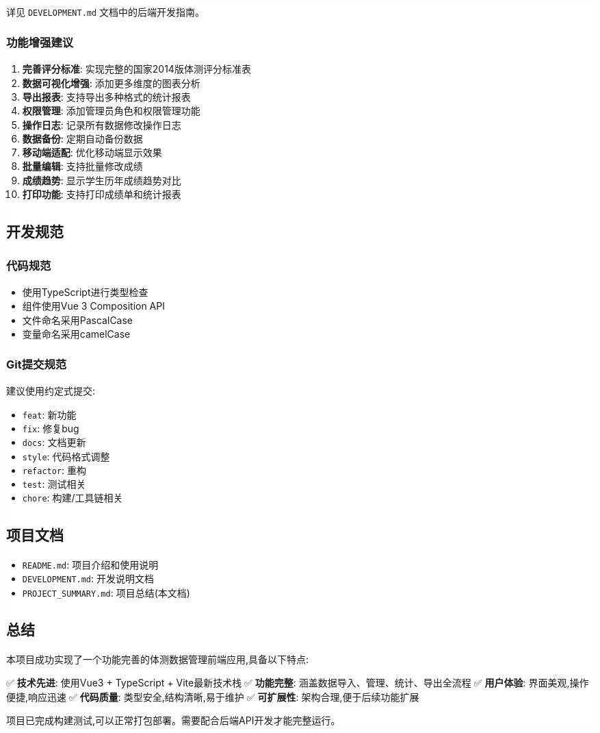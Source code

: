 详见 `DEVELOPMENT.md` 文档中的后端开发指南。

### 功能增强建议
1. **完善评分标准**: 实现完整的国家2014版体测评分标准表
2. **数据可视化增强**: 添加更多维度的图表分析
3. **导出报表**: 支持导出多种格式的统计报表
4. **权限管理**: 添加管理员角色和权限管理功能
5. **操作日志**: 记录所有数据修改操作日志
6. **数据备份**: 定期自动备份数据
7. **移动端适配**: 优化移动端显示效果
8. **批量编辑**: 支持批量修改成绩
9. **成绩趋势**: 显示学生历年成绩趋势对比
10. **打印功能**: 支持打印成绩单和统计报表

## 开发规范

### 代码规范
- 使用TypeScript进行类型检查
- 组件使用Vue 3 Composition API
- 文件命名采用PascalCase
- 变量命名采用camelCase

### Git提交规范
建议使用约定式提交:
- `feat`: 新功能
- `fix`: 修复bug
- `docs`: 文档更新
- `style`: 代码格式调整
- `refactor`: 重构
- `test`: 测试相关
- `chore`: 构建/工具链相关

## 项目文档

- `README.md`: 项目介绍和使用说明
- `DEVELOPMENT.md`: 开发说明文档
- `PROJECT_SUMMARY.md`: 项目总结(本文档)

## 总结

本项目成功实现了一个功能完善的体测数据管理前端应用,具备以下特点:

✅ **技术先进**: 使用Vue3 + TypeScript + Vite最新技术栈
✅ **功能完整**: 涵盖数据导入、管理、统计、导出全流程
✅ **用户体验**: 界面美观,操作便捷,响应迅速
✅ **代码质量**: 类型安全,结构清晰,易于维护
✅ **可扩展性**: 架构合理,便于后续功能扩展

项目已完成构建测试,可以正常打包部署。需要配合后端API开发才能完整运行。
